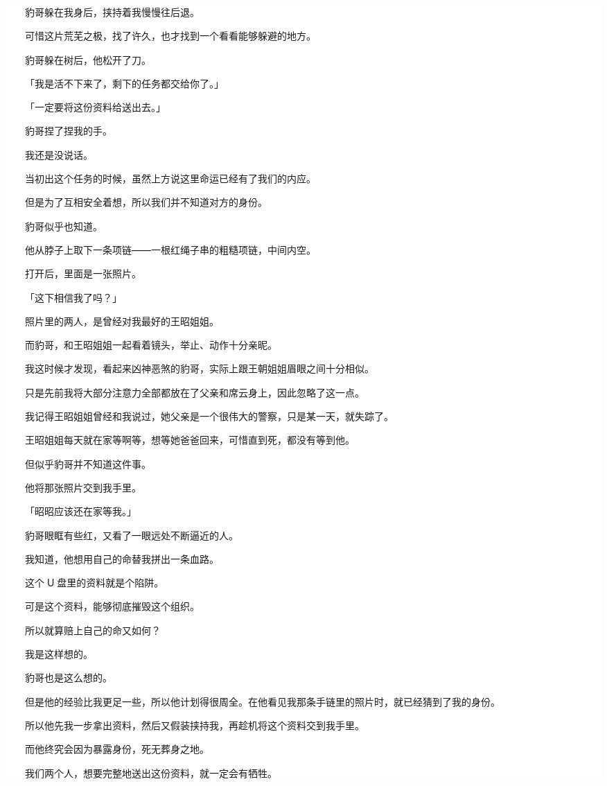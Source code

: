 &emsp;&emsp;豹哥躲在我身后，挟持着我慢慢往后退。  
  
&emsp;&emsp;可惜这片荒芜之极，找了许久，也才找到一个看看能够躲避的地方。  
  
&emsp;&emsp;豹哥躲在树后，他松开了刀。  
  
&emsp;&emsp;「我是活不下来了，剩下的任务都交给你了。」  
  
&emsp;&emsp;「一定要将这份资料给送出去。」  
  
&emsp;&emsp;豹哥捏了捏我的手。  
  
&emsp;&emsp;我还是没说话。  
  
&emsp;&emsp;当初出这个任务的时候，虽然上方说这里命运已经有了我们的内应。  
  
&emsp;&emsp;但是为了互相安全着想，所以我们并不知道对方的身份。  
  
&emsp;&emsp;豹哥似乎也知道。  
  
&emsp;&emsp;他从脖子上取下一条项链——一根红绳子串的粗糙项链，中间内空。  
  
&emsp;&emsp;打开后，里面是一张照片。  
  
&emsp;&emsp;「这下相信我了吗？」  
  
&emsp;&emsp;照片里的两人，是曾经对我最好的王昭姐姐。  
  
&emsp;&emsp;而豹哥，和王昭姐姐一起看着镜头，举止、动作十分亲昵。  
  
&emsp;&emsp;我这时候才发现，看起来凶神恶煞的豹哥，实际上跟王朝姐姐眉眼之间十分相似。  
  
&emsp;&emsp;只是先前我将大部分注意力全部都放在了父亲和席云身上，因此忽略了这一点。  
  
&emsp;&emsp;我记得王昭姐姐曾经和我说过，她父亲是一个很伟大的警察，只是某一天，就失踪了。  
  
&emsp;&emsp;王昭姐姐每天就在家等啊等，想等她爸爸回来，可惜直到死，都没有等到他。  
  
&emsp;&emsp;但似乎豹哥并不知道这件事。  
  
&emsp;&emsp;他将那张照片交到我手里。  
  
&emsp;&emsp;「昭昭应该还在家等我。」  
  
&emsp;&emsp;豹哥眼眶有些红，又看了一眼远处不断逼近的人。  
  
&emsp;&emsp;我知道，他想用自己的命替我拼出一条血路。  
  
&emsp;&emsp;这个 U 盘里的资料就是个陷阱。  
  
&emsp;&emsp;可是这个资料，能够彻底摧毁这个组织。  
  
&emsp;&emsp;所以就算赔上自己的命又如何？  
  
&emsp;&emsp;我是这样想的。  
  
&emsp;&emsp;豹哥也是这么想的。  
  
&emsp;&emsp;但是他的经验比我更足一些，所以他计划得很周全。在他看见我那条手链里的照片时，就已经猜到了我的身份。  
  
&emsp;&emsp;所以他先我一步拿出资料，然后又假装挟持我，再趁机将这个资料交到我手里。  
  
&emsp;&emsp;而他终究会因为暴露身份，死无葬身之地。  
  
&emsp;&emsp;我们两个人，想要完整地送出这份资料，就一定会有牺牲。  
  